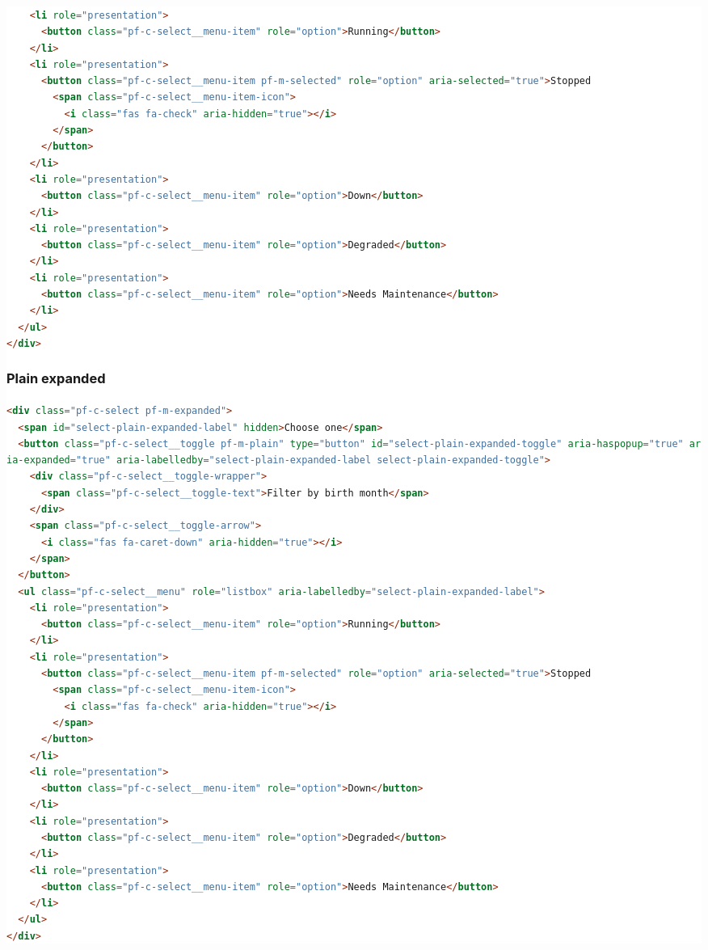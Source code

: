 ```html
    <li role="presentation">
      <button class="pf-c-select__menu-item" role="option">Running</button>
    </li>
    <li role="presentation">
      <button class="pf-c-select__menu-item pf-m-selected" role="option" aria-selected="true">Stopped
        <span class="pf-c-select__menu-item-icon">
          <i class="fas fa-check" aria-hidden="true"></i>
        </span>
      </button>
    </li>
    <li role="presentation">
      <button class="pf-c-select__menu-item" role="option">Down</button>
    </li>
    <li role="presentation">
      <button class="pf-c-select__menu-item" role="option">Degraded</button>
    </li>
    <li role="presentation">
      <button class="pf-c-select__menu-item" role="option">Needs Maintenance</button>
    </li>
  </ul>
</div>
```

### Plain expanded

```html
<div class="pf-c-select pf-m-expanded">
  <span id="select-plain-expanded-label" hidden>Choose one</span>
  <button class="pf-c-select__toggle pf-m-plain" type="button" id="select-plain-expanded-toggle" aria-haspopup="true" aria-expanded="true" aria-labelledby="select-plain-expanded-label select-plain-expanded-toggle">
    <div class="pf-c-select__toggle-wrapper">
      <span class="pf-c-select__toggle-text">Filter by birth month</span>
    </div>
    <span class="pf-c-select__toggle-arrow">
      <i class="fas fa-caret-down" aria-hidden="true"></i>
    </span>
  </button>
  <ul class="pf-c-select__menu" role="listbox" aria-labelledby="select-plain-expanded-label">
    <li role="presentation">
      <button class="pf-c-select__menu-item" role="option">Running</button>
    </li>
    <li role="presentation">
      <button class="pf-c-select__menu-item pf-m-selected" role="option" aria-selected="true">Stopped
        <span class="pf-c-select__menu-item-icon">
          <i class="fas fa-check" aria-hidden="true"></i>
        </span>
      </button>
    </li>
    <li role="presentation">
      <button class="pf-c-select__menu-item" role="option">Down</button>
    </li>
    <li role="presentation">
      <button class="pf-c-select__menu-item" role="option">Degraded</button>
    </li>
    <li role="presentation">
      <button class="pf-c-select__menu-item" role="option">Needs Maintenance</button>
    </li>
  </ul>
</div>
```
